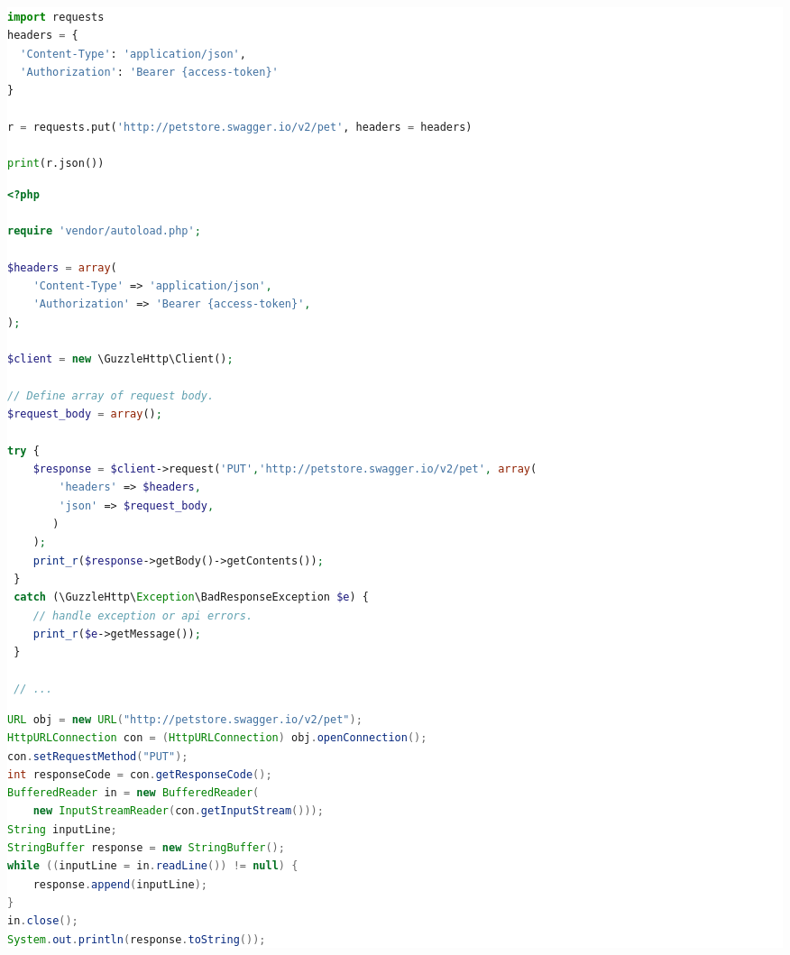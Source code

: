 ```python
import requests
headers = {
  'Content-Type': 'application/json',
  'Authorization': 'Bearer {access-token}'
}

r = requests.put('http://petstore.swagger.io/v2/pet', headers = headers)

print(r.json())

```

```php
<?php

require 'vendor/autoload.php';

$headers = array(
    'Content-Type' => 'application/json',
    'Authorization' => 'Bearer {access-token}',
);

$client = new \GuzzleHttp\Client();

// Define array of request body.
$request_body = array();

try {
    $response = $client->request('PUT','http://petstore.swagger.io/v2/pet', array(
        'headers' => $headers,
        'json' => $request_body,
       )
    );
    print_r($response->getBody()->getContents());
 }
 catch (\GuzzleHttp\Exception\BadResponseException $e) {
    // handle exception or api errors.
    print_r($e->getMessage());
 }

 // ...

```

```java
URL obj = new URL("http://petstore.swagger.io/v2/pet");
HttpURLConnection con = (HttpURLConnection) obj.openConnection();
con.setRequestMethod("PUT");
int responseCode = con.getResponseCode();
BufferedReader in = new BufferedReader(
    new InputStreamReader(con.getInputStream()));
String inputLine;
StringBuffer response = new StringBuffer();
while ((inputLine = in.readLine()) != null) {
    response.append(inputLine);
}
in.close();
System.out.println(response.toString());

```
